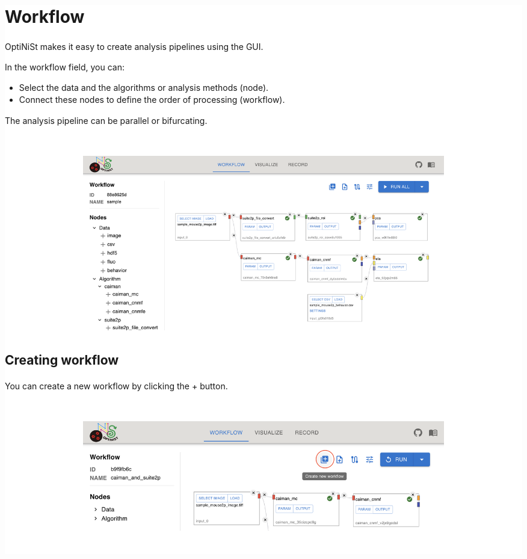 Workflow
=================
OptiNiSt makes it easy to create analysis pipelines using the GUI.

In the workflow field, you can:
- Select the data and the algorithms or analysis methods (node).
- Connect these nodes to define the order of processing (workflow).

The analysis pipeline can be parallel or bifurcating.

<br>
<p align="center">
<img width="600px" src="../_static/workflow/whole.png" alt="Workflow window" />
<br/>


## Creating workflow
You can create a new workflow by clicking the + button.

<br>
<p align="center">
  <img width="600px" src="../_static/workflow/create_new_workflow.png" alt="Create workflow" />
</p>
<br>
